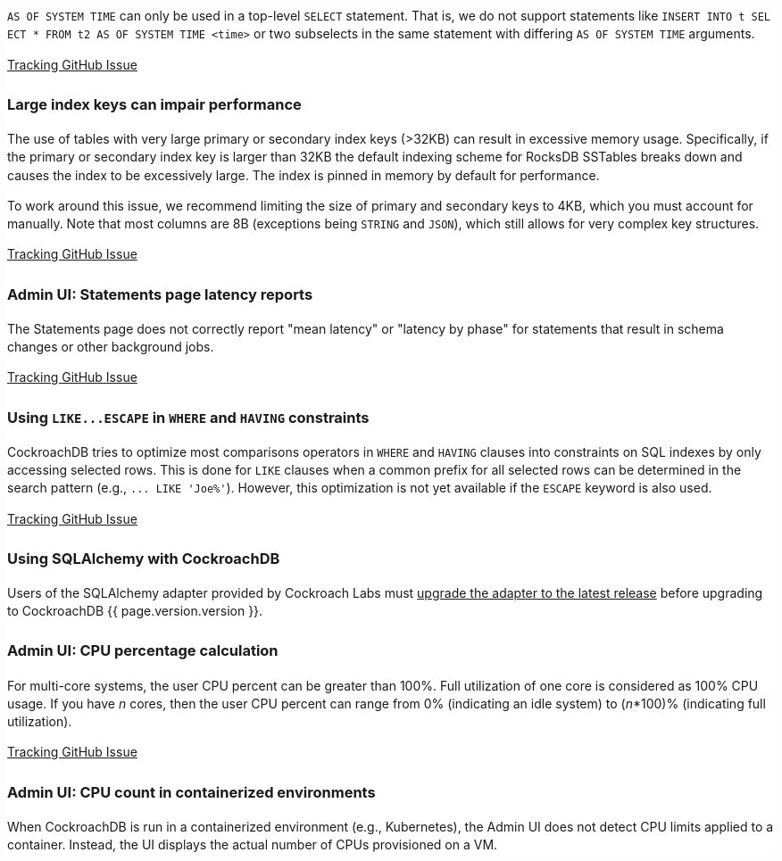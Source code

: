 `AS OF SYSTEM TIME` can only be used in a top-level `SELECT` statement. That is, we do not support statements like `INSERT INTO t SELECT * FROM t2 AS OF SYSTEM TIME <time>` or two subselects in the same statement with differing `AS OF SYSTEM TIME` arguments.

[Tracking GitHub Issue](https://github.com/cockroachdb/cockroach/issues/30534)

### Large index keys can impair performance

The use of tables with very large primary or secondary index keys (>32KB) can result in excessive memory usage. Specifically, if the primary or secondary index key is larger than 32KB the default indexing scheme for RocksDB SSTables breaks down and causes the index to be excessively large. The index is pinned in memory by default for performance.

To work around this issue, we recommend limiting the size of primary and secondary keys to 4KB, which you must account for manually. Note that most columns are 8B (exceptions being `STRING` and `JSON`), which still allows for very complex key structures.

[Tracking GitHub Issue](https://github.com/cockroachdb/cockroach/issues/30515)

### Admin UI: Statements page latency reports

The Statements page does not correctly report "mean latency" or "latency by phase" for statements that result in schema changes or other background jobs.

[Tracking GitHub Issue](https://github.com/cockroachdb/cockroach/issues/30381)

### Using `LIKE...ESCAPE` in `WHERE` and `HAVING` constraints

CockroachDB tries to optimize most comparisons operators in `WHERE` and `HAVING` clauses into constraints on SQL indexes by only accessing selected rows. This is done for `LIKE` clauses when a common prefix for all selected rows can be determined in the search pattern (e.g., `... LIKE 'Joe%'`). However, this optimization is not yet available if the `ESCAPE` keyword is also used.

[Tracking GitHub Issue](https://github.com/cockroachdb/cockroach/issues/30192)

### Using SQLAlchemy with CockroachDB

Users of the SQLAlchemy adapter provided by Cockroach Labs must [upgrade the adapter to the latest release](https://github.com/cockroachdb/sqlalchemy-cockroachdb) before upgrading to CockroachDB {{ page.version.version }}.

### Admin UI: CPU percentage calculation

For multi-core systems, the user CPU percent can be greater than 100%. Full utilization of one core is considered as 100% CPU usage. If you have _n_ cores, then the user CPU percent can range from 0% (indicating an idle system) to (_n_*100)% (indicating full utilization).

[Tracking GitHub Issue](https://github.com/cockroachdb/cockroach/issues/28724)

### Admin UI: CPU count in containerized environments

When CockroachDB is run in a containerized environment (e.g., Kubernetes), the Admin UI does not detect CPU limits applied to a container. Instead, the UI displays the actual number of CPUs provisioned on a VM.

